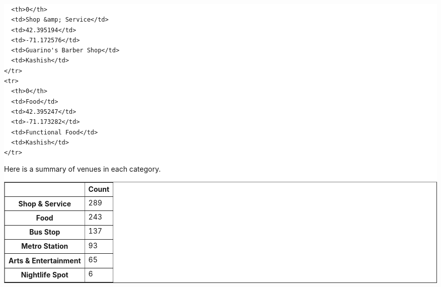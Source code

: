       <th>0</th>
      <td>Shop &amp; Service</td>
      <td>42.395194</td>
      <td>-71.172576</td>
      <td>Guarino's Barber Shop</td>
      <td>Kashish</td>
    </tr>
    <tr>
      <th>0</th>
      <td>Food</td>
      <td>42.395247</td>
      <td>-71.173282</td>
      <td>Functional Food</td>
      <td>Kashish</td>
    </tr>
  </tbody>
</table>

Here is a summary of venues in each category.  

<table border="1" class="dataframe">
  <thead>
    <tr style="text-align: right;">
      <th></th>
      <th>Count</th>
    </tr>
  </thead>
  <tbody>
    <tr>
      <th>Shop &amp; Service</th>
      <td>289</td>
    </tr>
    <tr>
      <th>Food</th>
      <td>243</td>
    </tr>
    <tr>
      <th>Bus Stop</th>
      <td>137</td>
    </tr>
    <tr>
      <th>Metro Station</th>
      <td>93</td>
    </tr>
    <tr>
      <th>Arts &amp; Entertainment</th>
      <td>65</td>
    </tr>
    <tr>
      <th>Nightlife Spot</th>
      <td>6</td>
    </tr>
  </tbody>
</table>
